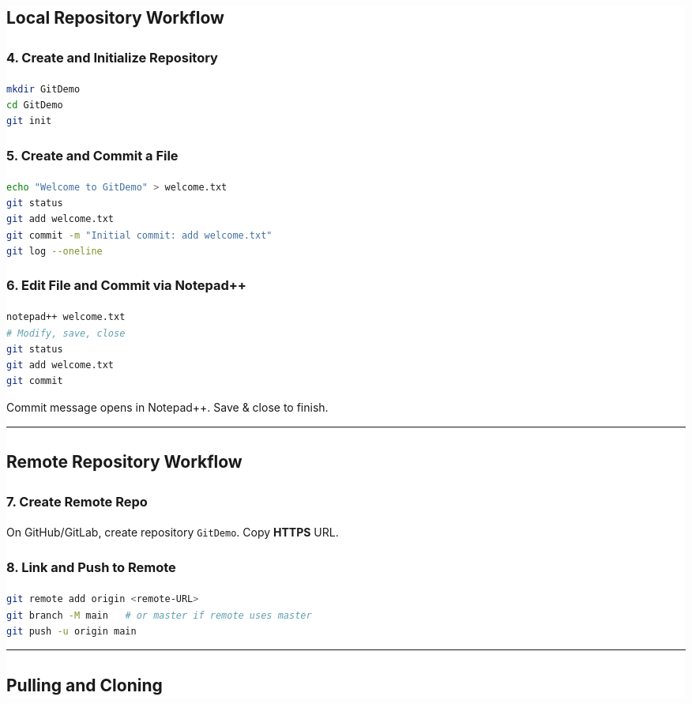 
## **Local Repository Workflow**

### 4. Create and Initialize Repository

```bash
mkdir GitDemo
cd GitDemo
git init
```

### 5. Create and Commit a File

```bash
echo "Welcome to GitDemo" > welcome.txt
git status
git add welcome.txt
git commit -m "Initial commit: add welcome.txt"
git log --oneline
```

### 6. Edit File and Commit via Notepad++

```bash
notepad++ welcome.txt
# Modify, save, close
git status
git add welcome.txt
git commit
```

Commit message opens in Notepad++. Save & close to finish.

---

## **Remote Repository Workflow**

### 7. Create Remote Repo

On GitHub/GitLab, create repository `GitDemo`. Copy **HTTPS** URL.

### 8. Link and Push to Remote

```bash
git remote add origin <remote-URL>
git branch -M main   # or master if remote uses master
git push -u origin main
```

---

## **Pulling and Cloning**
